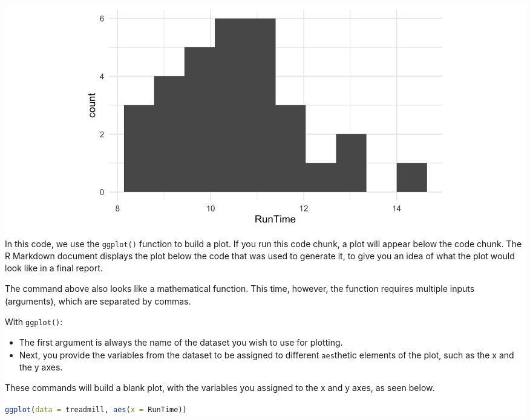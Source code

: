<img src="01-preface_files/figure-html/unnamed-chunk-36-1.png" width="70%" style="display: block; margin: auto;" />

In this code, we use the `ggplot()` function to build a plot. If you run this
code chunk, a plot will appear below the code chunk. The R Markdown document
displays the plot below the code that was used to generate it, to give you an
idea of what the plot would look like in a final report.

The command above also looks like a mathematical function.
This time, however, the function requires multiple inputs (arguments), which are
separated by commas.

With `ggplot()`:

-   The first argument is always the name of the dataset you wish to use for
    plotting.
-   Next, you provide the variables from the dataset to be assigned to different
    `aes`thetic elements of the plot, such as the x and the y axes.

These commands will build a blank plot, with the variables you assigned to the x
and y axes, as seen below.


```r
ggplot(data = treadmill, aes(x = RunTime))
```
